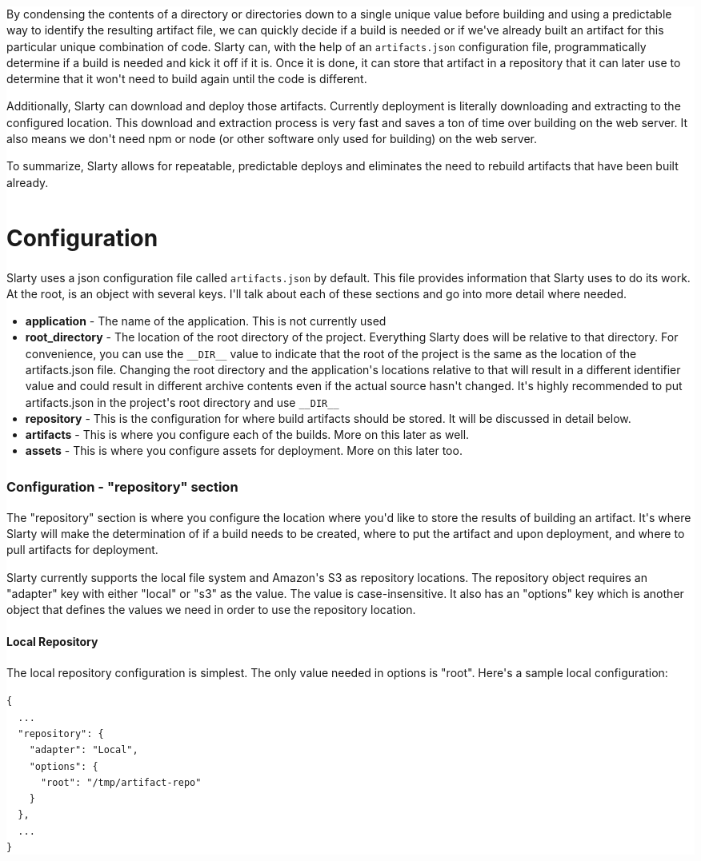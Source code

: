 By condensing the contents of a directory or directories down to a single unique value before building and using a predictable way to identify the resulting artifact file, we can quickly decide if a build is needed or if we've already built an artifact for this particular unique combination of code. Slarty can, with the help of an `artifacts.json` configuration file, programmatically determine if a build is needed and kick it off if it is. Once it is done, it can store that artifact in a repository that it can later use to determine that it won't need to build again until the code is different.

Additionally, Slarty can download and deploy those artifacts. Currently deployment is literally downloading and extracting to the configured location. This download and extraction process is very fast and saves a ton of time over building on the web server. It also means we don't need npm or node (or other software only used for building) on the web server.

To summarize, Slarty allows for repeatable, predictable deploys and eliminates the need to rebuild artifacts that have been built already.

# Configuration

Slarty uses a json configuration file called `artifacts.json` by default. This file provides information that Slarty uses to do its work. At the root, is an object with several keys. I'll talk about each of these sections and go into more detail where needed.

* **application** - The name of the application. This is not currently used
* **root_directory** - The location of the root directory of the project. Everything Slarty does will be relative to that directory. For convenience, you can use the `__DIR__` value to indicate that the root of the project is the same as the location of the artifacts.json file. Changing the root directory and the application's locations relative to that will result in a different identifier value and could result in different archive contents even if the actual source hasn't changed. It's highly recommended to put artifacts.json in the project's root directory and use `__DIR__`
* **repository** - This is the configuration for where build artifacts should be stored. It will be discussed in detail below.
* **artifacts** - This is where you configure each of the builds. More on this later as well.
* **assets** - This is where you configure assets for deployment. More on this later too.

### Configuration - "repository" section

The "repository" section is where you configure the location where you'd like to store the results of building an artifact. It's where Slarty will make the determination of if a build needs to be created, where to put the artifact and upon deployment, and where to pull artifacts for deployment.

Slarty currently supports the local file system and Amazon's S3 as repository locations. The repository object requires an "adapter" key with either "local" or "s3" as the value. The value is case-insensitive. It also has an "options" key which is another object that defines the values we need in order to use the repository location.

#### Local Repository

The local repository configuration is simplest. The only value needed in options is "root". Here's a sample local configuration:

```
{
  ...
  "repository": {
    "adapter": "Local",
    "options": {
      "root": "/tmp/artifact-repo"
    }
  },
  ...
}
```
